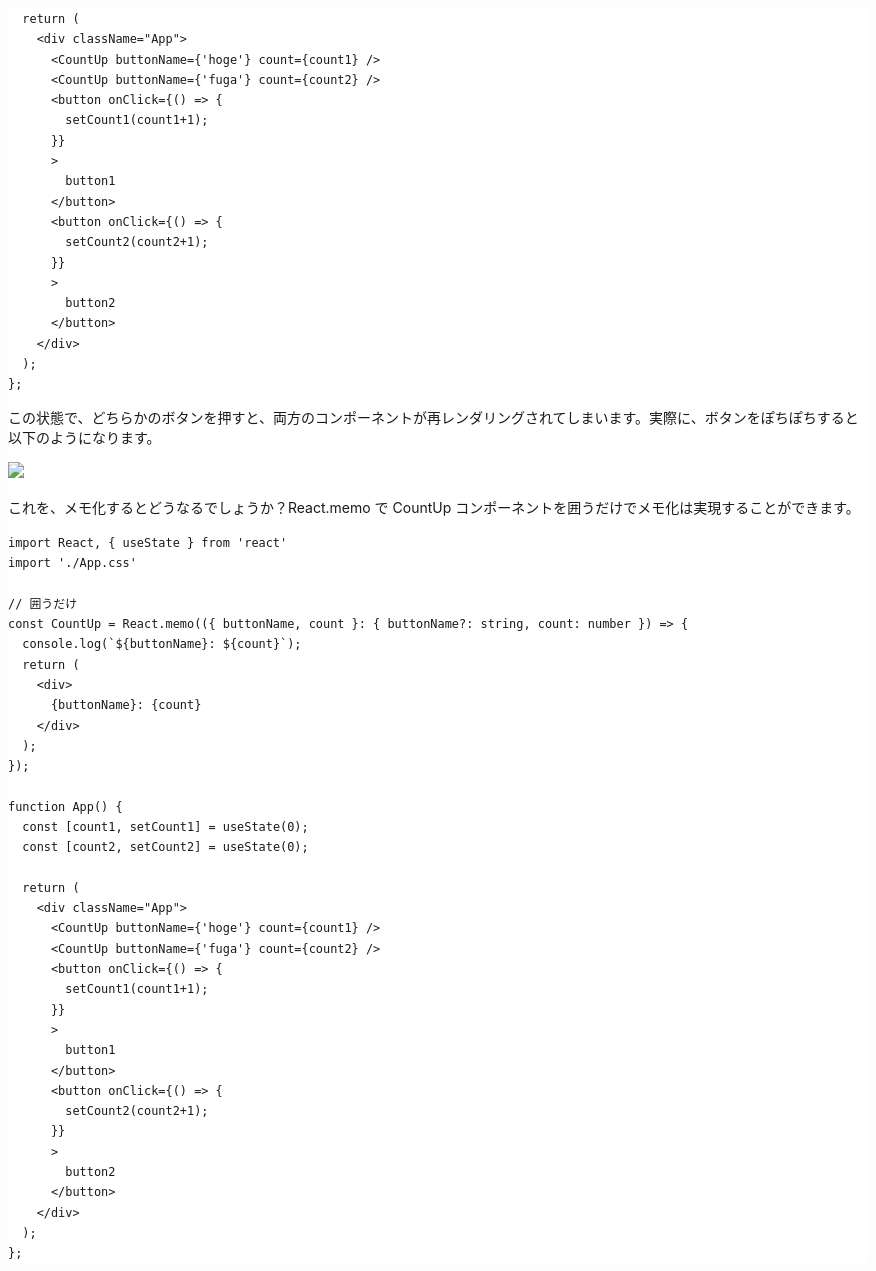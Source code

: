 ```tsx
  return (
    <div className="App">
      <CountUp buttonName={'hoge'} count={count1} />
      <CountUp buttonName={'fuga'} count={count2} />
      <button onClick={() => {
        setCount1(count1+1);
      }}
      >
        button1
      </button>
      <button onClick={() => {
        setCount2(count2+1);
      }}
      >
        button2
      </button>
    </div>
  );
};
```

この状態で、どちらかのボタンを押すと、両方のコンポーネントが再レンダリングされてしまいます。実際に、ボタンをぽちぽちすると以下のようになります。  

![](../contents/images/05d27e14-31b8-463e-a0e3-1219b469956c.png)

これを、メモ化するとどうなるでしょうか？React.memo で CountUp コンポーネントを囲うだけでメモ化は実現することができます。

```tsx
import React, { useState } from 'react'
import './App.css'

// 囲うだけ
const CountUp = React.memo(({ buttonName, count }: { buttonName?: string, count: number }) => {
  console.log(`${buttonName}: ${count}`);
  return (
    <div>
      {buttonName}: {count}
    </div>
  );
});

function App() {
  const [count1, setCount1] = useState(0);
  const [count2, setCount2] = useState(0);

  return (
    <div className="App">
      <CountUp buttonName={'hoge'} count={count1} />
      <CountUp buttonName={'fuga'} count={count2} />
      <button onClick={() => {
        setCount1(count1+1);
      }}
      >
        button1
      </button>
      <button onClick={() => {
        setCount2(count2+1);
      }}
      >
        button2
      </button>
    </div>
  );
};
```